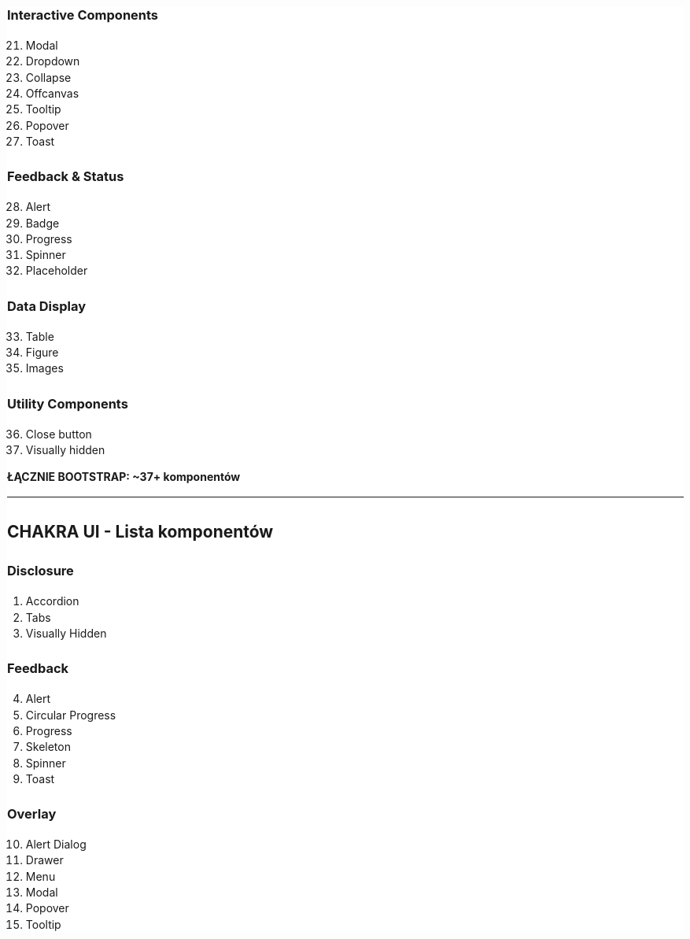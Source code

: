 ### Interactive Components
21. Modal
22. Dropdown
23. Collapse
24. Offcanvas
25. Tooltip
26. Popover
27. Toast

### Feedback & Status
28. Alert
29. Badge
30. Progress
31. Spinner
32. Placeholder

### Data Display
33. Table
34. Figure
35. Images

### Utility Components
36. Close button
37. Visually hidden

**ŁĄCZNIE BOOTSTRAP: ~37+ komponentów**

---

## CHAKRA UI - Lista komponentów

### Disclosure
1. Accordion
2. Tabs
3. Visually Hidden

### Feedback
4. Alert
5. Circular Progress
6. Progress
7. Skeleton
8. Spinner
9. Toast

### Overlay
10. Alert Dialog
11. Drawer
12. Menu
13. Modal
14. Popover
15. Tooltip
